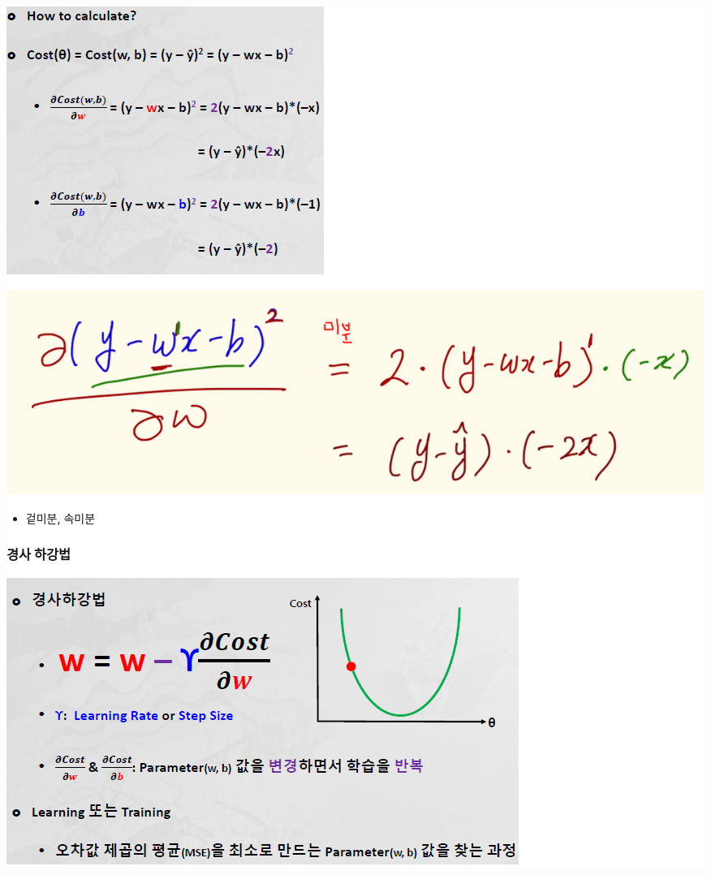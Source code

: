 ![](2022-09-28-14-30-26.png)


![](2022-09-28-14-34-28.png)

- 겉미분, 속미분

### 경사 하강법

![](2022-09-28-14-36-18.png)
